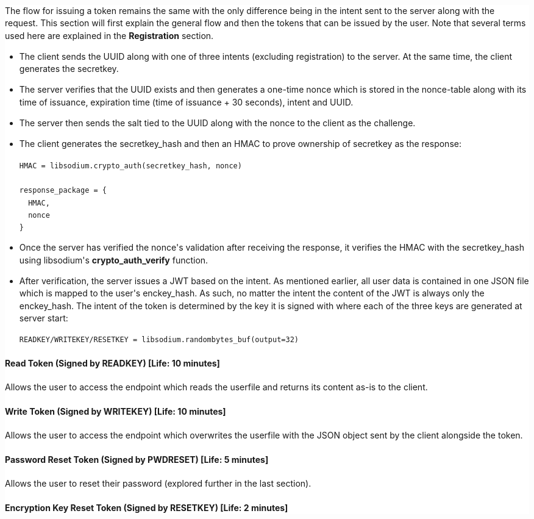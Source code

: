 The flow for issuing a token remains the same with the only difference being in the intent sent to the server along with the request. This section will first explain the general flow and then the tokens that can be issued by the user. Note that several terms used here are explained in the **Registration** section.

- The client sends the UUID along with one of three intents (excluding registration) to the server. At the same time, the client generates the secretkey.

- The server verifies that the UUID exists and then generates a one-time nonce which is stored in the nonce-table along with its time of issuance, expiration time (time of issuance + 30 seconds), intent and UUID.

- The server then sends the salt tied to the UUID along with the nonce to the client as the challenge.

- The client generates the secretkey_hash and then an HMAC to prove ownership of secretkey as the response:

  ```
  HMAC = libsodium.crypto_auth(secretkey_hash, nonce)

  response_package = {
    HMAC,
    nonce
  }
  ```

- Once the server has verified the nonce's validation after receiving the response, it verifies the HMAC with the secretkey_hash using libsodium's **crypto_auth_verify** function.

- After verification, the server issues a JWT based on the intent. As mentioned earlier, all user data is contained in one JSON file which is mapped to the user's enckey_hash. As such, no matter the intent the content of the JWT is always only the enckey_hash. The intent of the token is determined by the key it is signed with where each of the three keys are generated at server start:

  ```
  READKEY/WRITEKEY/RESETKEY = libsodium.randombytes_buf(output=32)
  ```

#### Read Token (Signed by READKEY) [Life: 10 minutes]

Allows the user to access the endpoint which reads the userfile and returns its content as-is to the client.

#### Write Token (Signed by WRITEKEY) [Life: 10 minutes]

Allows the user to access the endpoint which overwrites the userfile with the JSON object sent by the client alongside the token.

#### Password Reset Token (Signed by PWDRESET) [Life: 5 minutes]

Allows the user to reset their password (explored further in the last section).

#### Encryption Key Reset Token (Signed by RESETKEY) [Life: 2 minutes]
